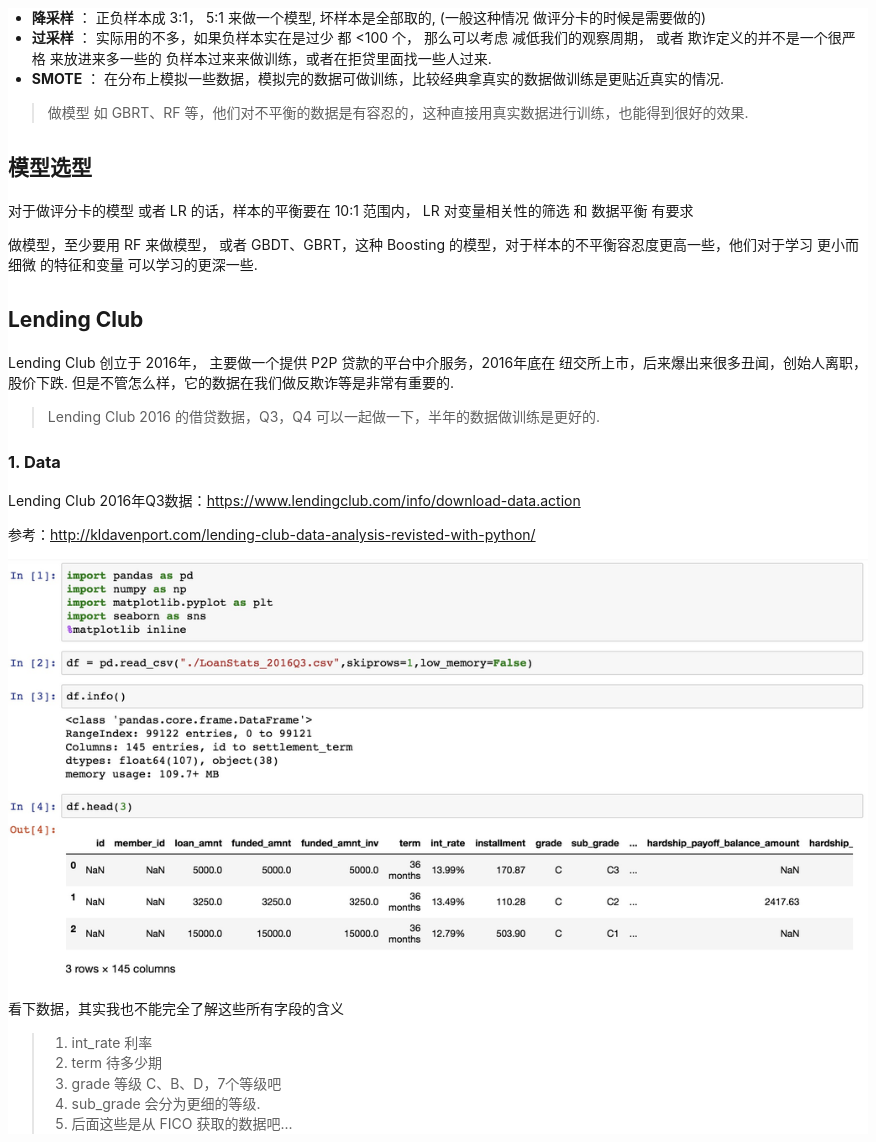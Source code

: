 - **降采样** ： 正负样本成 3:1， 5:1 来做一个模型,  坏样本是全部取的, (一般这种情况 做评分卡的时候是需要做的)
- **过采样** ： 实际用的不多，如果负样本实在是过少 都 <100 个， 那么可以考虑 减低我们的观察周期， 或者 欺诈定义的并不是一个很严格 来放进来多一些的 负样本过来来做训练，或者在拒贷里面找一些人过来.
- **SMOTE** ： 在分布上模拟一些数据，模拟完的数据可做训练，比较经典拿真实的数据做训练是更贴近真实的情况.
> 做模型 如 GBRT、RF 等，他们对不平衡的数据是有容忍的，这种直接用真实数据进行训练，也能得到很好的效果.

## 模型选型

对于做评分卡的模型 或者 LR 的话，样本的平衡要在 10:1 范围内， LR 对变量相关性的筛选 和 数据平衡 有要求

做模型，至少要用 RF 来做模型， 或者 GBDT、GBRT，这种 Boosting 的模型，对于样本的不平衡容忍度更高一些，他们对于学习 更小而细微 的特征和变量 可以学习的更深一些.

## Lending Club

Lending Club 创立于 2016年， 主要做一个提供 P2P 贷款的平台中介服务，2016年底在 纽交所上市，后来爆出来很多丑闻，创始人离职，股价下跌. 但是不管怎么样，它的数据在我们做反欺诈等是非常有重要的.

> Lending Club 2016 的借贷数据，Q3，Q4 可以一起做一下，半年的数据做训练是更好的.

### 1. Data

Lending Club 2016年Q3数据：https://www.lendingclub.com/info/download-data.action

参考：http://kldavenport.com/lending-club-data-analysis-revisted-with-python/

<img src="/images/datascience/finance-LC-18.jpg" width="900" />

看下数据，其实我也不能完全了解这些所有字段的含义

> 1. int_rate 利率
> 2. term 待多少期
> 3. grade 等级 C、B、D，7个等级吧
> 4. sub_grade 会分为更细的等级.
> 5. 后面这些是从 FICO 获取的数据吧...
